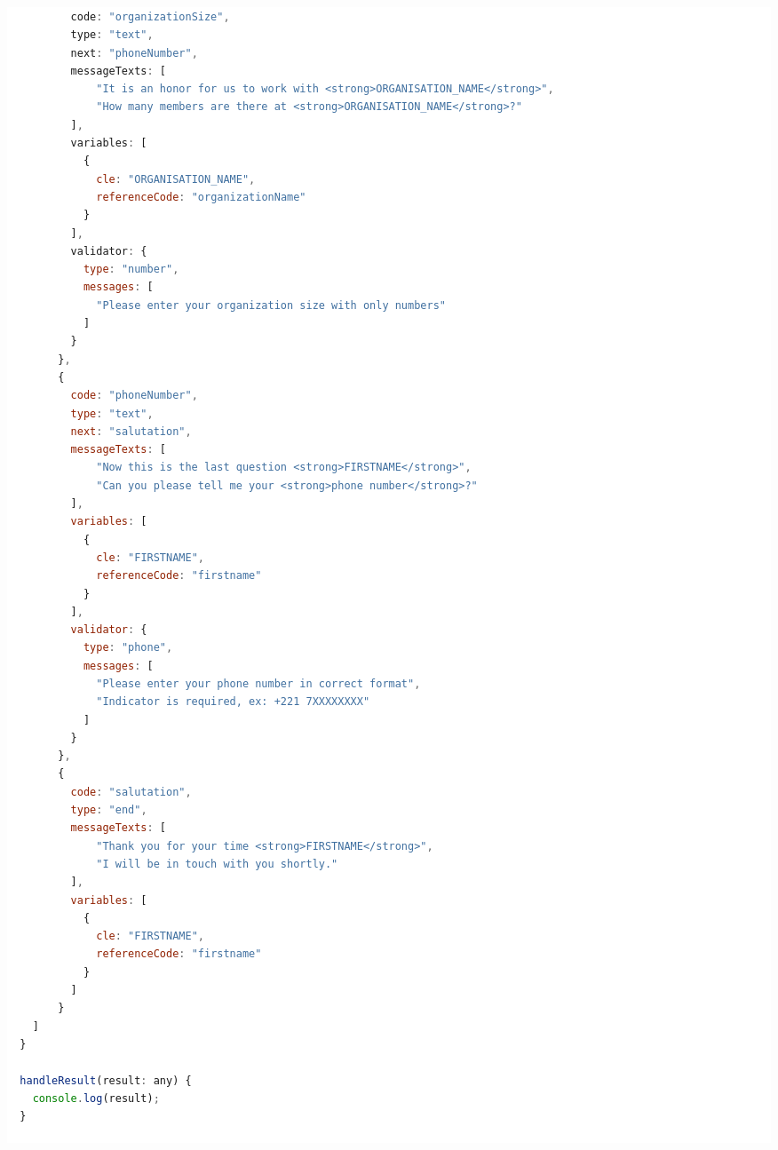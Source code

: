 ```jsx
          code: "organizationSize",
          type: "text",
          next: "phoneNumber",
          messageTexts: [
              "It is an honor for us to work with <strong>ORGANISATION_NAME</strong>",
              "How many members are there at <strong>ORGANISATION_NAME</strong>?"
          ],
          variables: [
            {
              cle: "ORGANISATION_NAME",
              referenceCode: "organizationName"
            }
          ],
          validator: {
            type: "number",
            messages: [
              "Please enter your organization size with only numbers"
            ]
          }
        },
        {
          code: "phoneNumber",
          type: "text",
          next: "salutation",
          messageTexts: [
              "Now this is the last question <strong>FIRSTNAME</strong>",
              "Can you please tell me your <strong>phone number</strong>?"
          ],
          variables: [
            {
              cle: "FIRSTNAME",
              referenceCode: "firstname"
            }
          ],
          validator: {
            type: "phone",
            messages: [
              "Please enter your phone number in correct format",
              "Indicator is required, ex: +221 7XXXXXXXX"
            ]
          }
        },
        {
          code: "salutation",
          type: "end",
          messageTexts: [
              "Thank you for your time <strong>FIRSTNAME</strong>",
              "I will be in touch with you shortly."
          ],
          variables: [
            {
              cle: "FIRSTNAME",
              referenceCode: "firstname"
            }
          ]
        }
    ]
  }

  handleResult(result: any) {
    console.log(result);
  }
  
```